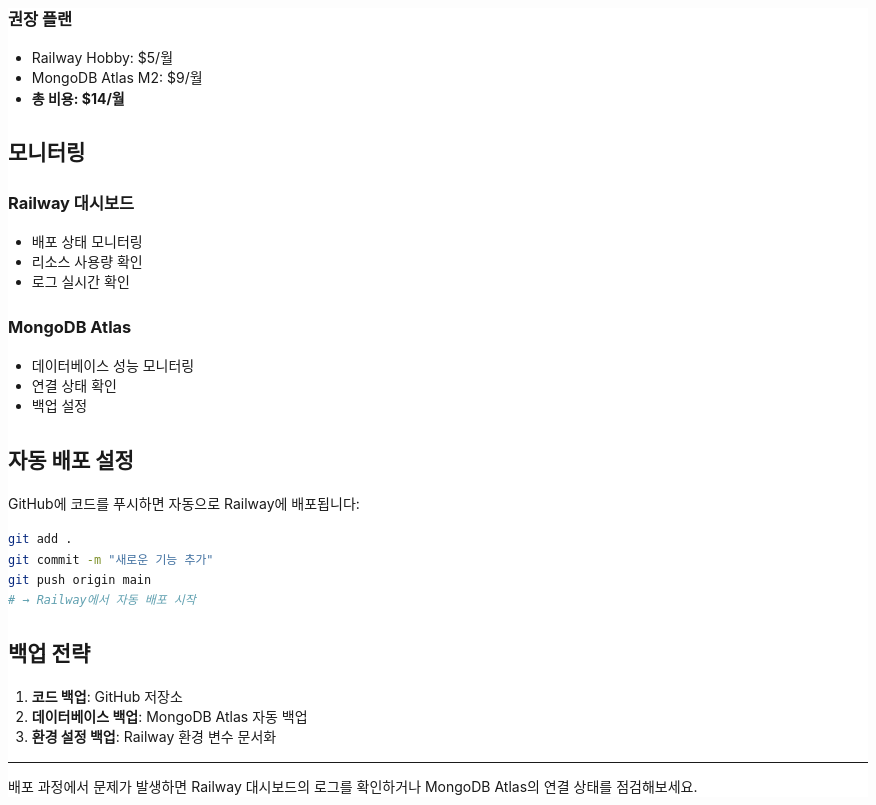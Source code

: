 ### 권장 플랜
- Railway Hobby: $5/월
- MongoDB Atlas M2: $9/월
- **총 비용: $14/월**

## 모니터링

### Railway 대시보드
- 배포 상태 모니터링
- 리소스 사용량 확인
- 로그 실시간 확인

### MongoDB Atlas
- 데이터베이스 성능 모니터링
- 연결 상태 확인
- 백업 설정

## 자동 배포 설정

GitHub에 코드를 푸시하면 자동으로 Railway에 배포됩니다:

```bash
git add .
git commit -m "새로운 기능 추가"
git push origin main
# → Railway에서 자동 배포 시작
```

## 백업 전략

1. **코드 백업**: GitHub 저장소
2. **데이터베이스 백업**: MongoDB Atlas 자동 백업
3. **환경 설정 백업**: Railway 환경 변수 문서화

---

배포 과정에서 문제가 발생하면 Railway 대시보드의 로그를 확인하거나 MongoDB Atlas의 연결 상태를 점검해보세요. 